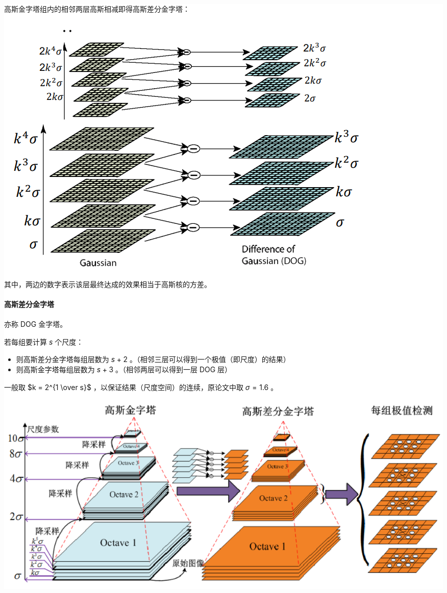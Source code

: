 高斯金字塔组内的相邻两层高斯相减即得高斯差分金字塔：

![image-20221212152732960](images/局部特征/image-20221212152732960.png)

其中，两边的数字表示该层最终达成的效果相当于高斯核的方差。

#### 高斯差分金字塔

亦称 DOG 金字塔。

若每组要计算 $s$ 个尺度：

- 则高斯差分金字塔每组层数为 $s + 2$ 。（相邻三层可以得到一个极值（即尺度）的结果）
- 则高斯金字塔每组层数为 $s + 3$ 。（相邻两层可以得到一层 DOG 层）

一般取 $k = 2^{1 \over s}$ ，以保证结果（尺度空间）的连续，原论文中取 $\sigma = 1.6$  。




![image-20221212161019438](images/局部特征/image-20221212161019438.png)
